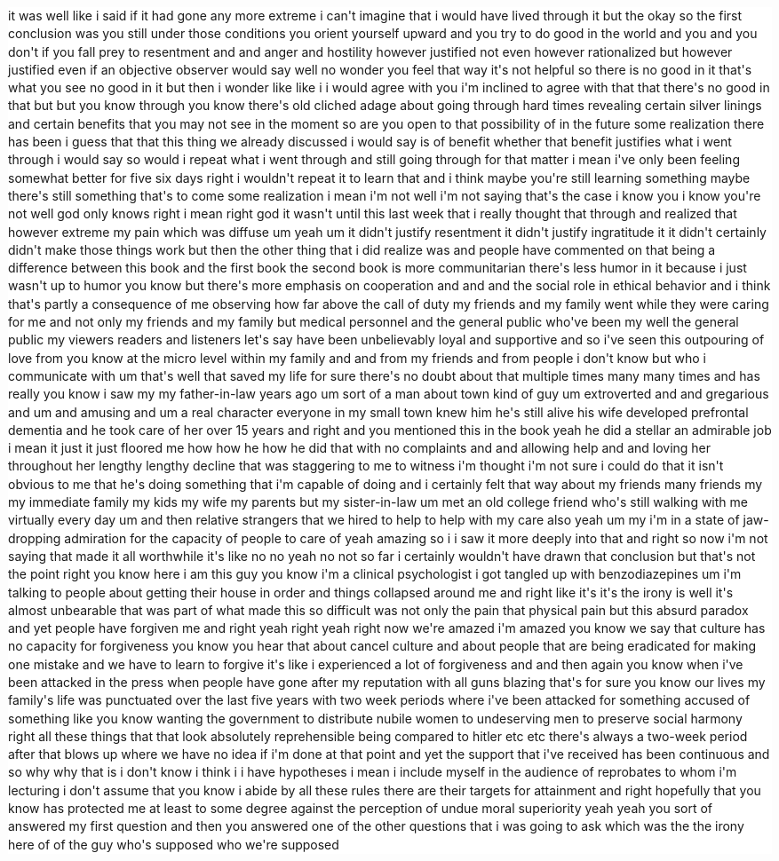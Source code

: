 it was well like i said if it had gone any more extreme i can't imagine that i would have lived through it but the okay so the first conclusion was you still under those conditions you orient yourself upward and you try to do good in the world and you and you don't if you fall prey to resentment and and anger and hostility however justified not even however rationalized but however justified even if an objective observer would say well no wonder you feel that way it's not helpful so there is no good in it that's what you see no good in it but then i wonder like like i i would agree with you i'm inclined to agree with that that there's no good in that but but you know through you know there's old cliched adage about going through hard times revealing certain silver linings and certain benefits that you may not see in the moment so are you open to that possibility of in the future some realization there has been i guess that that this thing we already discussed i would say is of benefit whether that benefit justifies what i went through i would say so would i repeat what i went through and still going through for that matter i mean i've only been feeling somewhat better for five six days right i wouldn't repeat it to learn that and i think maybe you're still learning something maybe there's still something that's to come some realization i mean i'm not well i'm not saying that's the case i know you i know you're not well god only knows right i mean right god it wasn't until this last week that i really thought that through and realized that however extreme my pain which was diffuse um yeah um it didn't justify resentment it didn't justify ingratitude it it didn't certainly didn't make those things work but then the other thing that i did realize was and people have commented on that being a difference between this book and the first book the second book is more communitarian there's less humor in it because i just wasn't up to humor you know but there's more emphasis on cooperation and and and the social role in ethical behavior and i think that's partly a consequence of me observing how far above the call of duty my friends and my family went while they were caring for me and not only my friends and my family but medical personnel and the general public who've been my well the general public my viewers readers and listeners let's say have been unbelievably loyal and supportive and so i've seen this outpouring of love from you know at the micro level within my family and and from my friends and from people i don't know but who i communicate with um that's well that saved my life for sure there's no doubt about that multiple times many many times and has really you know i saw my my father-in-law years ago um sort of a man about town kind of guy um extroverted and and gregarious and um and amusing and um a real character everyone in my small town knew him he's still alive his wife developed prefrontal dementia and he took care of her over 15 years and right and you mentioned this in the book yeah he did a stellar an admirable job i mean it just it just floored me how how he how he did that with no complaints and and allowing help and and loving her throughout her lengthy lengthy decline that was staggering to me to witness i'm thought i'm not sure i could do that it isn't obvious to me that he's doing something that i'm capable of doing and i certainly felt that way about my friends many friends my my immediate family my kids my wife my parents but my sister-in-law um met an old college friend who's still walking with me virtually every day um and then relative strangers that we hired to help to help with my care also yeah um my i'm in a state of jaw-dropping admiration for the capacity of people to care of yeah amazing so i i saw it more deeply into that and right so now i'm not saying that made it all worthwhile it's like no no yeah no not so far i certainly wouldn't have drawn that conclusion but that's not the point right you know here i am this guy you know i'm a clinical psychologist i got tangled up with benzodiazepines um i'm talking to people about getting their house in order and things collapsed around me and right like it's it's the irony is well it's almost unbearable that was part of what made this so difficult was not only the pain that physical pain but this absurd paradox and yet people have forgiven me and right yeah right yeah right now we're amazed i'm amazed you know we say that culture has no capacity for forgiveness you know you hear that about cancel culture and about people that are being eradicated for making one mistake and we have to learn to forgive it's like i experienced a lot of forgiveness and and then again you know when i've been attacked in the press when people have gone after my reputation with all guns blazing that's for sure you know our lives my family's life was punctuated over the last five years with two week periods where i've been attacked for something accused of something like you know wanting the government to distribute nubile women to undeserving men to preserve social harmony right all these things that that look absolutely reprehensible being compared to hitler etc etc there's always a two-week period after that blows up where we have no idea if i'm done at that point and yet the support that i've received has been continuous and so why why that is i don't know i think i i have hypotheses i mean i include myself in the audience of reprobates to whom i'm lecturing i don't assume that you know i abide by all these rules there are their targets for attainment and right hopefully that you know has protected me at least to some degree against the perception of undue moral superiority yeah yeah you sort of answered my first question and then you answered one of the other questions that i was going to ask which was the the irony here of of the guy who's supposed who we're supposed